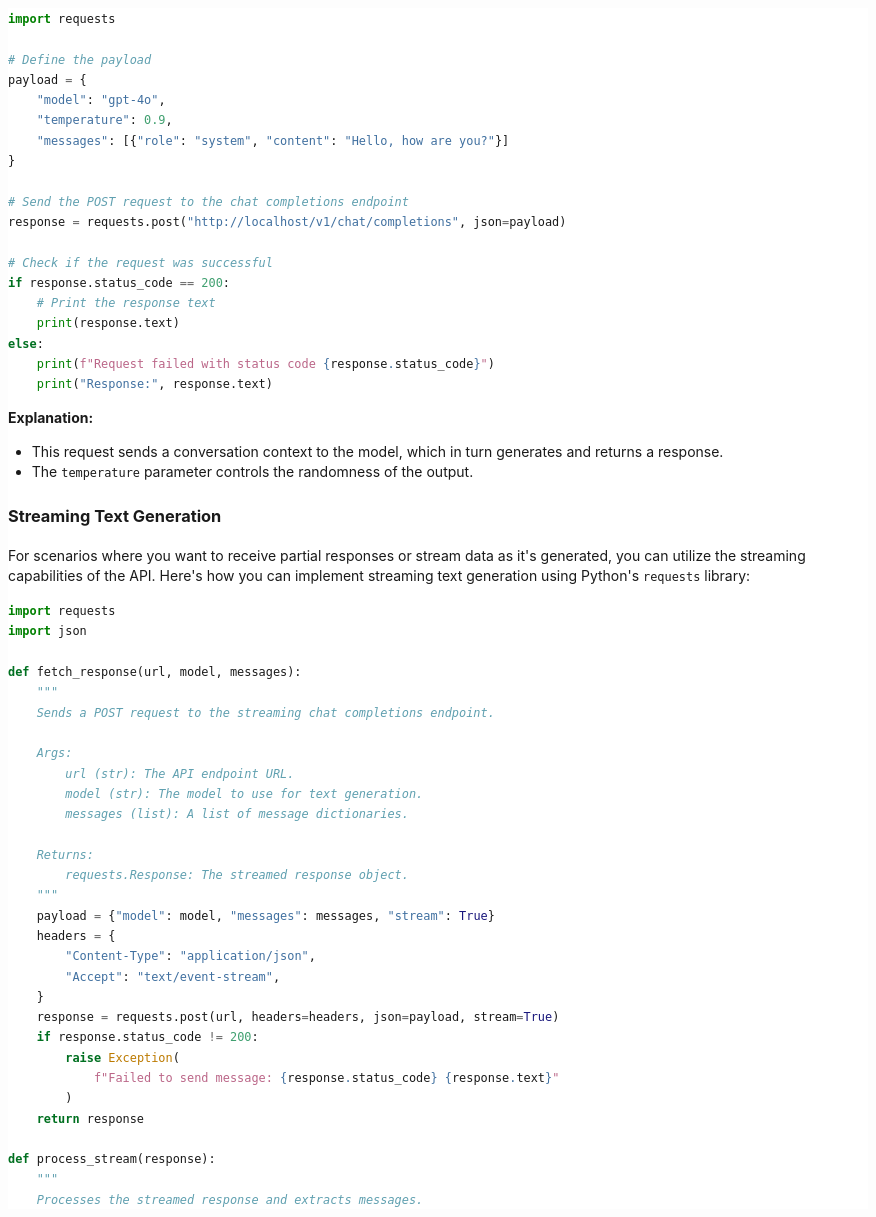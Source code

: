 ```python
import requests

# Define the payload
payload = {
    "model": "gpt-4o",
    "temperature": 0.9,
    "messages": [{"role": "system", "content": "Hello, how are you?"}]
}

# Send the POST request to the chat completions endpoint
response = requests.post("http://localhost/v1/chat/completions", json=payload)

# Check if the request was successful
if response.status_code == 200:
    # Print the response text
    print(response.text)
else:
    print(f"Request failed with status code {response.status_code}")
    print("Response:", response.text)
```

**Explanation:**
- This request sends a conversation context to the model, which in turn generates and returns a response.
- The `temperature` parameter controls the randomness of the output.

### Streaming Text Generation

For scenarios where you want to receive partial responses or stream data as it's generated, you can utilize the streaming capabilities of the API. Here's how you can implement streaming text generation using Python's `requests` library:

```python
import requests
import json

def fetch_response(url, model, messages):
    """
    Sends a POST request to the streaming chat completions endpoint.

    Args:
        url (str): The API endpoint URL.
        model (str): The model to use for text generation.
        messages (list): A list of message dictionaries.

    Returns:
        requests.Response: The streamed response object.
    """
    payload = {"model": model, "messages": messages, "stream": True}
    headers = {
        "Content-Type": "application/json",
        "Accept": "text/event-stream",
    }
    response = requests.post(url, headers=headers, json=payload, stream=True)
    if response.status_code != 200:
        raise Exception(
            f"Failed to send message: {response.status_code} {response.text}"
        )
    return response

def process_stream(response):
    """
    Processes the streamed response and extracts messages.

```